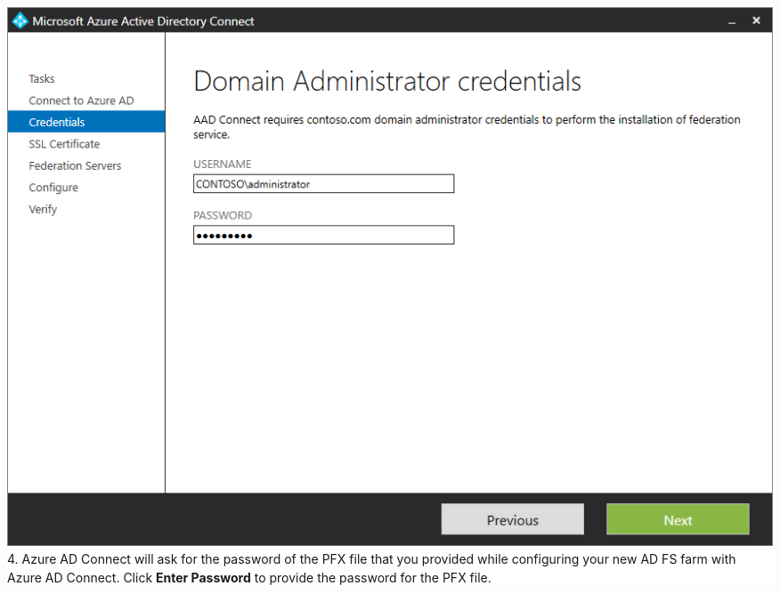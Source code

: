    ![Domain administrator credentials](media\\active-directory-aadconnect-federation-management\\AddNewADFSServer3.PNG)
4. Azure AD Connect will ask for the password of the PFX file that you provided while configuring your new AD FS farm with Azure AD Connect. Click **Enter Password** to provide the password for the PFX file.